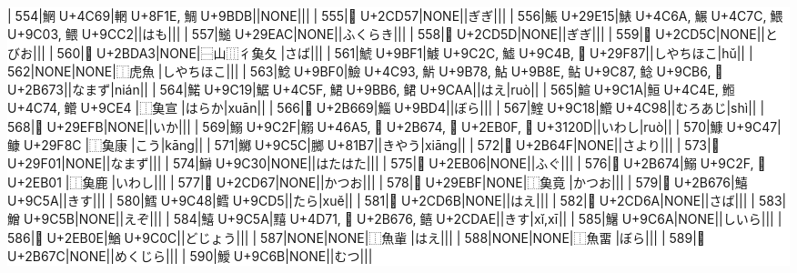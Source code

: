 | 554|䱩 U+4C69|輞 U+8F1E, 鯛 U+9BDB||NONE|||
| 555|𬵗 U+2CD57|NONE||ぎぎ|||
| 556|𩸕 U+29E15|䱪 U+4C6A, 䱼 U+4C7C, 鰃 U+9C03, 鳂 U+9CC2||はも|||
| 557|𩺬 U+29EAC|NONE||ふくらき|||
| 558|𬵝 U+2CD5D|NONE||ぎぎ|||
| 559|𬵜 U+2CD5C|NONE||とびお|||
| 560|𫶣 U+2BDA3|NONE|⿱山⿲彳𩵋夂 |さば|||
| 561|鯱 U+9BF1|鰬 U+9C2C, 鱋 U+9C4B, 𩾇 U+29F87||しやちほこ|hǔ||
| 562|NONE|NONE|⿰虎魚 |しやちほこ|||
| 563|鯰 U+9BF0|䲓 U+4C93, 魸 U+9B78, 鮎 U+9B8E, 鲇 U+9C87, 鲶 U+9CB6, 𫙳 U+2B673||なまず|nián||
| 564|鰙 U+9C19|䱟 U+4C5F, 鮶 U+9BB6, 鲪 U+9CAA||はえ|ruò||
| 565|鰚 U+9C1A|䱎 U+4C4E, 䱴 U+4C74, 鳤 U+9CE4 |⿰𩵋宣 |はらか|xuān||
| 566|𫙩 U+2B669|鯔 U+9BD4||ぼら|||
| 567|鰘 U+9C18|䲘 U+4C98||むろあじ|shì||
| 568|𩻻 U+29EFB|NONE||いか|||
| 569|鰯 U+9C2F|䚥 U+46A5, 𫙴 U+2B674, 𮬏 U+2EB0F, 𱈍 U+3120D||いわし|ruò||
| 570|鱇 U+9C47|𩾌 U+29F8C |⿰𩵋康 |こう|kāng||
| 571|鱜 U+9C5C|膷 U+81B7||きやう|xiāng||
| 572|𫙏 U+2B64F|NONE||さより|||
| 573|𩼁 U+29F01|NONE||なまず|||
| 574|鰰 U+9C30|NONE||はたはた|||
| 575|𮬆 U+2EB06|NONE||ふぐ|||
| 576|𫙴 U+2B674|鰯 U+9C2F, 𮬁 U+2EB01 |⿰𩵋鹿 |いわし|||
| 577|𬵧 U+2CD67|NONE||かつお|||
| 578|𩺿 U+29EBF|NONE|⿰𩵋竟 |かつお|||
| 579|𫙶 U+2B676|鱚 U+9C5A||きす|||
| 580|鱈 U+9C48|鳕 U+9CD5||たら|xuě||
| 581|𬵫 U+2CD6B|NONE||はえ|||
| 582|𬵪 U+2CD6A|NONE||さば|||
| 583|鱛 U+9C5B|NONE||えぞ|||
| 584|鱚 U+9C5A|䵱 U+4D71, 𫙶 U+2B676, 𬶮 U+2CDAE||きす|xǐ,xī||
| 585|鱪 U+9C6A|NONE||しいら|||
| 586|𮬎 U+2EB0E|鰌 U+9C0C||どじょう|||
| 587|NONE|NONE|⿰魚軰 |はえ|||
| 588|NONE|NONE|⿰魚畱 |ぼら|||
| 589|𫙼 U+2B67C|NONE||めくじら|||
| 590|鱫 U+9C6B|NONE||むつ|||